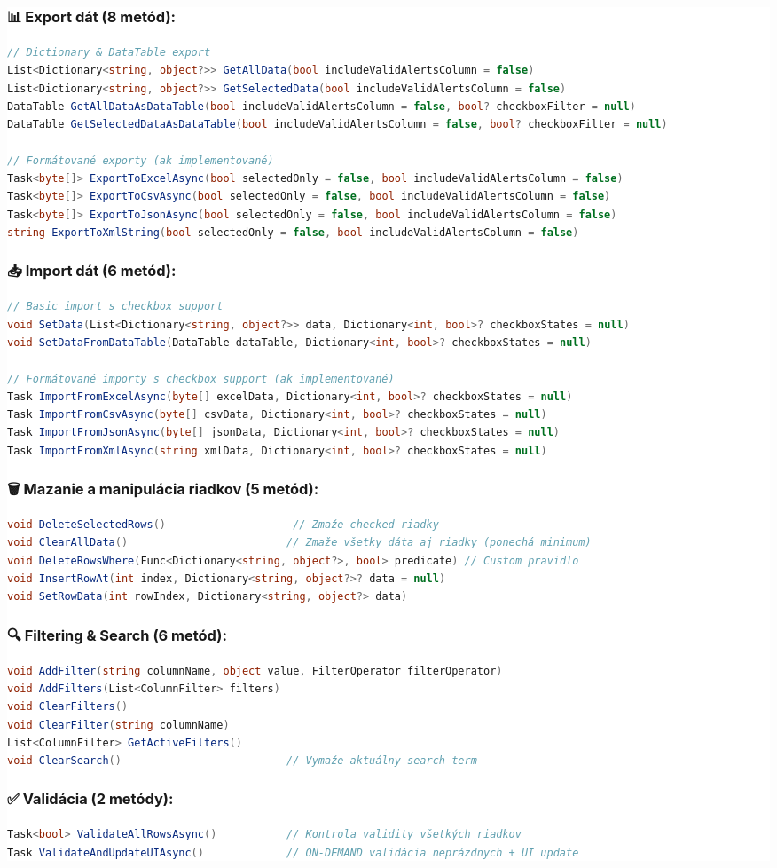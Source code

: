 ### **📊 Export dát (8 metód):**
```csharp
// Dictionary & DataTable export
List<Dictionary<string, object?>> GetAllData(bool includeValidAlertsColumn = false)
List<Dictionary<string, object?>> GetSelectedData(bool includeValidAlertsColumn = false)
DataTable GetAllDataAsDataTable(bool includeValidAlertsColumn = false, bool? checkboxFilter = null)
DataTable GetSelectedDataAsDataTable(bool includeValidAlertsColumn = false, bool? checkboxFilter = null)

// Formátované exporty (ak implementované)
Task<byte[]> ExportToExcelAsync(bool selectedOnly = false, bool includeValidAlertsColumn = false)
Task<byte[]> ExportToCsvAsync(bool selectedOnly = false, bool includeValidAlertsColumn = false)
Task<byte[]> ExportToJsonAsync(bool selectedOnly = false, bool includeValidAlertsColumn = false)
string ExportToXmlString(bool selectedOnly = false, bool includeValidAlertsColumn = false)
```

### **📥 Import dát (6 metód):**
```csharp
// Basic import s checkbox support
void SetData(List<Dictionary<string, object?>> data, Dictionary<int, bool>? checkboxStates = null)
void SetDataFromDataTable(DataTable dataTable, Dictionary<int, bool>? checkboxStates = null)

// Formátované importy s checkbox support (ak implementované)
Task ImportFromExcelAsync(byte[] excelData, Dictionary<int, bool>? checkboxStates = null)
Task ImportFromCsvAsync(byte[] csvData, Dictionary<int, bool>? checkboxStates = null)  
Task ImportFromJsonAsync(byte[] jsonData, Dictionary<int, bool>? checkboxStates = null)
Task ImportFromXmlAsync(string xmlData, Dictionary<int, bool>? checkboxStates = null)
```

### **🗑️ Mazanie a manipulácia riadkov (5 metód):**
```csharp
void DeleteSelectedRows()                    // Zmaže checked riadky
void ClearAllData()                         // Zmaže všetky dáta aj riadky (ponechá minimum)
void DeleteRowsWhere(Func<Dictionary<string, object?>, bool> predicate) // Custom pravidlo
void InsertRowAt(int index, Dictionary<string, object?>? data = null)
void SetRowData(int rowIndex, Dictionary<string, object?> data)
```

### **🔍 Filtering & Search (6 metód):**
```csharp
void AddFilter(string columnName, object value, FilterOperator filterOperator)
void AddFilters(List<ColumnFilter> filters)
void ClearFilters()
void ClearFilter(string columnName)
List<ColumnFilter> GetActiveFilters()
void ClearSearch()                          // Vymaže aktuálny search term
```

### **✅ Validácia (2 metódy):**
```csharp
Task<bool> ValidateAllRowsAsync()           // Kontrola validity všetkých riadkov
Task ValidateAndUpdateUIAsync()             // ON-DEMAND validácia neprázdnych + UI update
```
